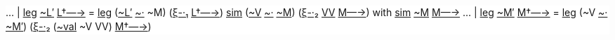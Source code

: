 <a id="9839" class="Symbol">...</a>  <a id="9844" class="Symbol">|</a> <a id="9846" href="{% endraw %}{{ site.baseurl }}{% link out/plfa/Bisimulation.md %}{% raw %}#9311" class="InductiveConstructor">leg</a> <a id="9850" href="{% endraw %}{{ site.baseurl }}{% link out/plfa/Bisimulation.md %}{% raw %}#9850" class="Bound">~L′</a> <a id="9854" href="{% endraw %}{{ site.baseurl }}{% link out/plfa/Bisimulation.md %}{% raw %}#9854" class="Bound">L†—→</a>                 <a id="9875" class="Symbol">=</a>  <a id="9878" href="{% endraw %}{{ site.baseurl }}{% link out/plfa/Bisimulation.md %}{% raw %}#9311" class="InductiveConstructor">leg</a> <a id="9882" class="Symbol">(</a><a id="9883" href="{% endraw %}{{ site.baseurl }}{% link out/plfa/Bisimulation.md %}{% raw %}#9850" class="Bound">~L′</a> <a id="9887" href="{% endraw %}{{ site.baseurl }}{% link out/plfa/Bisimulation.md %}{% raw %}#3975" class="InductiveConstructor Operator">~·</a> <a id="9890" class="Bound">~M</a><a id="9892" class="Symbol">)</a>   <a id="9896" class="Symbol">(</a><a id="9897" href="{% endraw %}{{ site.baseurl }}{% link out/plfa/More.md %}{% raw %}#18871" class="InductiveConstructor">ξ-·₁</a> <a id="9902" href="{% endraw %}{{ site.baseurl }}{% link out/plfa/Bisimulation.md %}{% raw %}#9854" class="Bound">L†—→</a><a id="9906" class="Symbol">)</a>
<a id="9908" href="{% endraw %}{{ site.baseurl }}{% link out/plfa/Bisimulation.md %}{% raw %}#9663" class="Function">sim</a> <a id="9912" class="Symbol">(</a><a id="9913" href="{% endraw %}{{ site.baseurl }}{% link out/plfa/Bisimulation.md %}{% raw %}#9913" class="Bound">~V</a> <a id="9916" href="{% endraw %}{{ site.baseurl }}{% link out/plfa/Bisimulation.md %}{% raw %}#3975" class="InductiveConstructor Operator">~·</a> <a id="9919" href="{% endraw %}{{ site.baseurl }}{% link out/plfa/Bisimulation.md %}{% raw %}#9919" class="Bound">~M</a><a id="9921" class="Symbol">)</a>      <a id="9928" class="Symbol">(</a><a id="9929" href="{% endraw %}{{ site.baseurl }}{% link out/plfa/More.md %}{% raw %}#18980" class="InductiveConstructor">ξ-·₂</a> <a id="9934" href="{% endraw %}{{ site.baseurl }}{% link out/plfa/Bisimulation.md %}{% raw %}#9934" class="Bound">VV</a> <a id="9937" href="{% endraw %}{{ site.baseurl }}{% link out/plfa/Bisimulation.md %}{% raw %}#9937" class="Bound">M—→</a><a id="9940" class="Symbol">)</a>
  <a id="9944" class="Keyword">with</a> <a id="9949" href="{% endraw %}{{ site.baseurl }}{% link out/plfa/Bisimulation.md %}{% raw %}#9663" class="Function">sim</a> <a id="9953" href="{% endraw %}{{ site.baseurl }}{% link out/plfa/Bisimulation.md %}{% raw %}#9919" class="Bound">~M</a> <a id="9956" href="{% endraw %}{{ site.baseurl }}{% link out/plfa/Bisimulation.md %}{% raw %}#9937" class="Bound">M—→</a>
<a id="9960" class="Symbol">...</a>  <a id="9965" class="Symbol">|</a> <a id="9967" href="{% endraw %}{{ site.baseurl }}{% link out/plfa/Bisimulation.md %}{% raw %}#9311" class="InductiveConstructor">leg</a> <a id="9971" href="{% endraw %}{{ site.baseurl }}{% link out/plfa/Bisimulation.md %}{% raw %}#9971" class="Bound">~M′</a> <a id="9975" href="{% endraw %}{{ site.baseurl }}{% link out/plfa/Bisimulation.md %}{% raw %}#9975" class="Bound">M†—→</a>                 <a id="9996" class="Symbol">=</a>  <a id="9999" href="{% endraw %}{{ site.baseurl }}{% link out/plfa/Bisimulation.md %}{% raw %}#9311" class="InductiveConstructor">leg</a> <a id="10003" class="Symbol">(</a><a id="10004" class="Bound">~V</a> <a id="10007" href="{% endraw %}{{ site.baseurl }}{% link out/plfa/Bisimulation.md %}{% raw %}#3975" class="InductiveConstructor Operator">~·</a> <a id="10010" href="{% endraw %}{{ site.baseurl }}{% link out/plfa/Bisimulation.md %}{% raw %}#9971" class="Bound">~M′</a><a id="10013" class="Symbol">)</a>   <a id="10017" class="Symbol">(</a><a id="10018" href="{% endraw %}{{ site.baseurl }}{% link out/plfa/More.md %}{% raw %}#18980" class="InductiveConstructor">ξ-·₂</a> <a id="10023" class="Symbol">(</a><a id="10024" href="{% endraw %}{{ site.baseurl }}{% link out/plfa/Bisimulation.md %}{% raw %}#4901" class="Function">~val</a> <a id="10029" class="Bound">~V</a> <a id="10032" class="Bound">VV</a><a id="10034" class="Symbol">)</a> <a id="10036" href="{% endraw %}{{ site.baseurl }}{% link out/plfa/Bisimulation.md %}{% raw %}#9975" class="Bound">M†—→</a><a id="10040" class="Symbol">)</a>